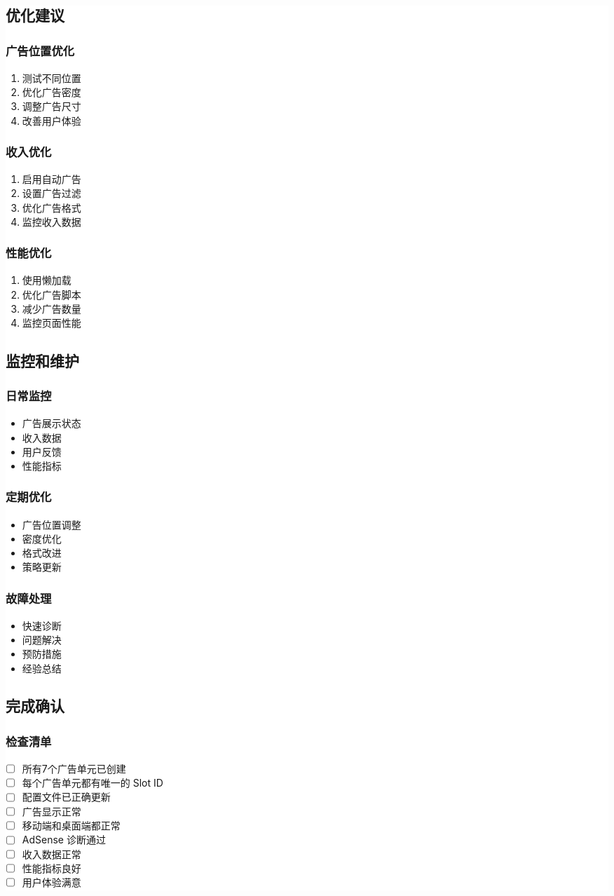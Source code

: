 ## 优化建议

### 广告位置优化
1. 测试不同位置
2. 优化广告密度
3. 调整广告尺寸
4. 改善用户体验

### 收入优化
1. 启用自动广告
2. 设置广告过滤
3. 优化广告格式
4. 监控收入数据

### 性能优化
1. 使用懒加载
2. 优化广告脚本
3. 减少广告数量
4. 监控页面性能

## 监控和维护

### 日常监控
- 广告展示状态
- 收入数据
- 用户反馈
- 性能指标

### 定期优化
- 广告位置调整
- 密度优化
- 格式改进
- 策略更新

### 故障处理
- 快速诊断
- 问题解决
- 预防措施
- 经验总结

## 完成确认

### 检查清单
- [ ] 所有7个广告单元已创建
- [ ] 每个广告单元都有唯一的 Slot ID
- [ ] 配置文件已正确更新
- [ ] 广告显示正常
- [ ] 移动端和桌面端都正常
- [ ] AdSense 诊断通过
- [ ] 收入数据正常
- [ ] 性能指标良好
- [ ] 用户体验满意
